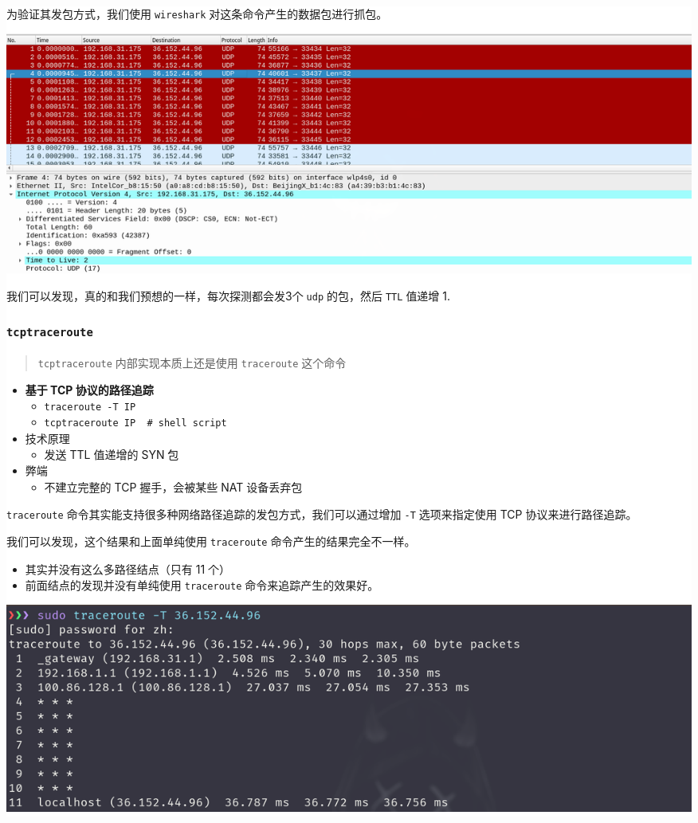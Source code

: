 为验证其发包方式，我们使用 `wireshark` 对这条命令产生的数据包进行抓包。

![alt](./info_gathering.assets/2022-08-19_00-50.png)

我们可以发现，真的和我们预想的一样，每次探测都会发3个 `udp` 的包，然后 `TTL` 值递增 1.

### `tcptraceroute`

> `tcptraceroute` 内部实现本质上还是使用 `traceroute` 这个命令

+ **基于 TCP 协议的路径追踪**
    + `traceroute -T IP`
    + `tcptraceroute IP  # shell script`
+ 技术原理
  + 发送 TTL 值递增的 SYN 包
+ 弊端
  + 不建立完整的 TCP 握手，会被某些 NAT 设备丢弃包

`traceroute` 命令其实能支持很多种网络路径追踪的发包方式，我们可以通过增加 `-T` 选项来指定使用 TCP 协议来进行路径追踪。

我们可以发现，这个结果和上面单纯使用 `traceroute` 命令产生的结果完全不一样。

+ 其实并没有这么多路径结点（只有 11 个）
+ 前面结点的发现并没有单纯使用 `traceroute` 命令来追踪产生的效果好。

![alt](./info_gathering.assets/2022-08-19_00-39.png)

